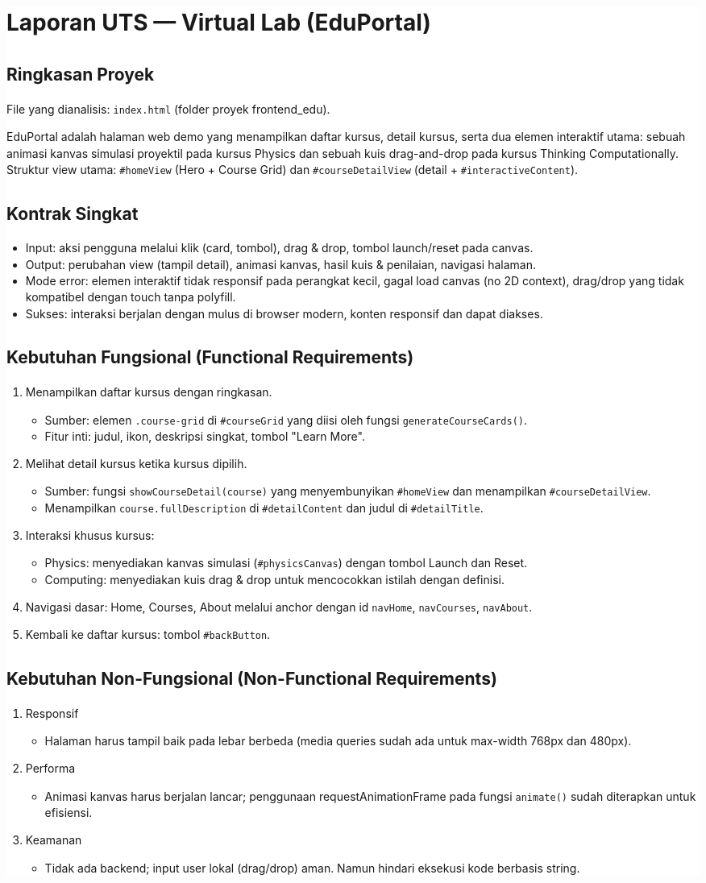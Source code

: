 # Laporan UTS — Virtual Lab (EduPortal)

## Ringkasan Proyek

File yang dianalisis: `index.html` (folder proyek frontend_edu).

EduPortal adalah halaman web demo yang menampilkan daftar kursus, detail kursus, serta dua elemen interaktif utama: sebuah animasi kanvas simulasi proyektil pada kursus Physics dan sebuah kuis drag-and-drop pada kursus Thinking Computationally. Struktur view utama: `#homeView` (Hero + Course Grid) dan `#courseDetailView` (detail + `#interactiveContent`).

## Kontrak Singkat

- Input: aksi pengguna melalui klik (card, tombol), drag & drop, tombol launch/reset pada canvas.
- Output: perubahan view (tampil detail), animasi kanvas, hasil kuis & penilaian, navigasi halaman.
- Mode error: elemen interaktif tidak responsif pada perangkat kecil, gagal load canvas (no 2D context), drag/drop yang tidak kompatibel dengan touch tanpa polyfill.
- Sukses: interaksi berjalan dengan mulus di browser modern, konten responsif dan dapat diakses.

## Kebutuhan Fungsional (Functional Requirements)

1. Menampilkan daftar kursus dengan ringkasan.
   - Sumber: elemen `.course-grid` di `#courseGrid` yang diisi oleh fungsi `generateCourseCards()`.
   - Fitur inti: judul, ikon, deskripsi singkat, tombol "Learn More".

2. Melihat detail kursus ketika kursus dipilih.
   - Sumber: fungsi `showCourseDetail(course)` yang menyembunyikan `#homeView` dan menampilkan `#courseDetailView`.
   - Menampilkan `course.fullDescription` di `#detailContent` dan judul di `#detailTitle`.

3. Interaksi khusus kursus:
   - Physics: menyediakan kanvas simulasi (`#physicsCanvas`) dengan tombol Launch dan Reset.
   - Computing: menyediakan kuis drag & drop untuk mencocokkan istilah dengan definisi.

4. Navigasi dasar: Home, Courses, About melalui anchor dengan id `navHome`, `navCourses`, `navAbout`.

5. Kembali ke daftar kursus: tombol `#backButton`.

## Kebutuhan Non-Fungsional (Non-Functional Requirements)

1. Responsif
   - Halaman harus tampil baik pada lebar berbeda (media queries sudah ada untuk max-width 768px dan 480px).

2. Performa
   - Animasi kanvas harus berjalan lancar; penggunaan requestAnimationFrame pada fungsi `animate()` sudah diterapkan untuk efisiensi.

3. Keamanan
   - Tidak ada backend; input user lokal (drag/drop) aman. Namun hindari eksekusi kode berbasis string.
